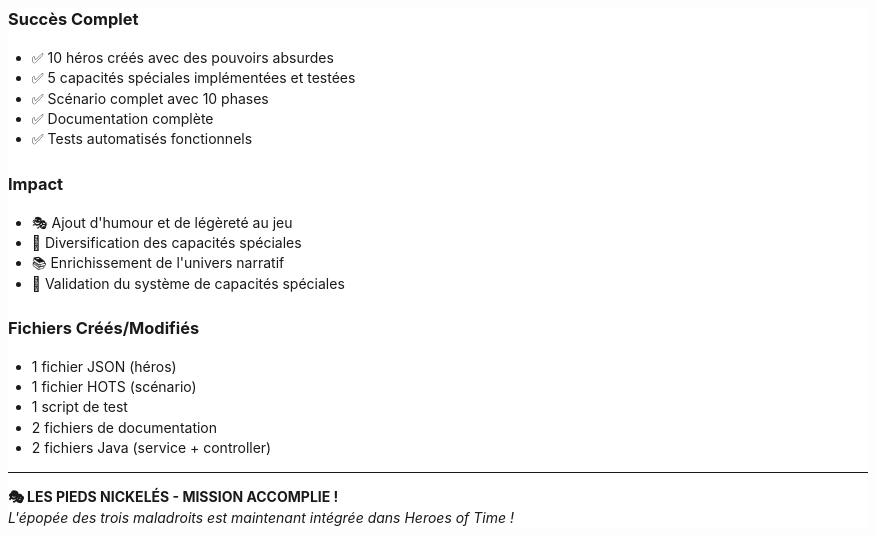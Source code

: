 ### **Succès Complet**
- ✅ 10 héros créés avec des pouvoirs absurdes
- ✅ 5 capacités spéciales implémentées et testées
- ✅ Scénario complet avec 10 phases
- ✅ Documentation complète
- ✅ Tests automatisés fonctionnels

### **Impact**
- 🎭 Ajout d'humour et de légèreté au jeu
- 🎪 Diversification des capacités spéciales
- 📚 Enrichissement de l'univers narratif
- 🧪 Validation du système de capacités spéciales

### **Fichiers Créés/Modifiés**
- 1 fichier JSON (héros)
- 1 fichier HOTS (scénario)
- 1 script de test
- 2 fichiers de documentation
- 2 fichiers Java (service + controller)

---

**🎭 LES PIEDS NICKELÉS - MISSION ACCOMPLIE !**  
*L'épopée des trois maladroits est maintenant intégrée dans Heroes of Time !* 